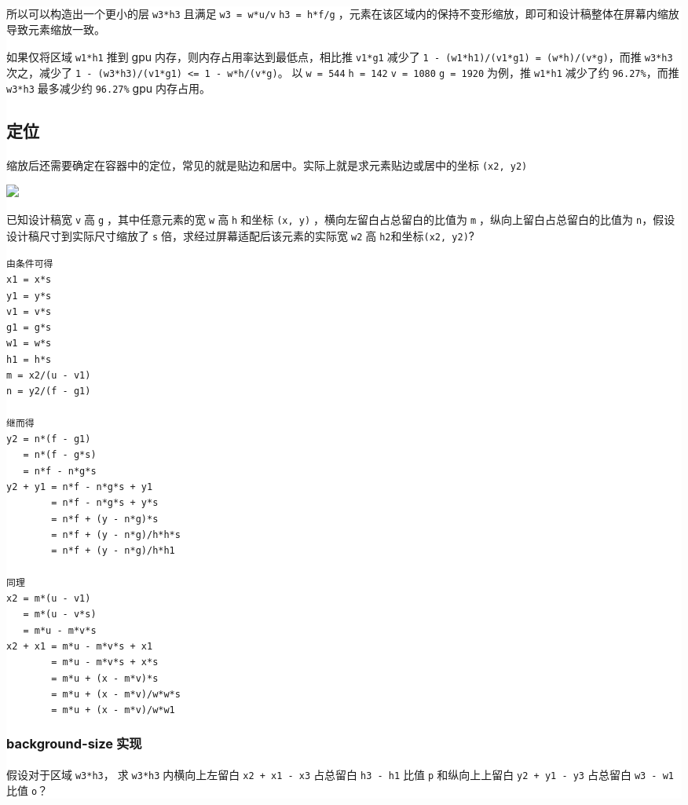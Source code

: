 所以可以构造出一个更小的层 `w3*h3` 且满足 `w3 = w*u/v` `h3 = h*f/g` ，元素在该区域内的保持不变形缩放，即可和设计稿整体在屏幕内缩放导致元素缩放一致。

如果仅将区域 `w1*h1` 推到 gpu 内存，则内存占用率达到最低点，相比推 `v1*g1` 减少了 `1 - (w1*h1)/(v1*g1) = (w*h)/(v*g)`，而推 `w3*h3` 次之，减少了 `1 - (w3*h3)/(v1*g1) <= 1 - w*h/(v*g)`。
以 `w = 544` `h = 142` `v = 1080` `g = 1920` 为例，推 `w1*h1` 减少了约 `96.27%`，而推 `w3*h3` 最多减少约 `96.27%` gpu 内存占用。

## 定位

缩放后还需要确定在容器中的定位，常见的就是贴边和居中。实际上就是求元素贴边或居中的坐标 `(x2, y2)`

![](http://km.oa.com/files/photos/pictures/201803/1520584276_62_w703_h459.png)

已知设计稿宽 `v` 高 `g` ，其中任意元素的宽 `w` 高 `h` 和坐标 `(x, y)` ，横向左留白占总留白的比值为 `m` ，纵向上留白占总留白的比值为 `n`，假设设计稿尺寸到实际尺寸缩放了 `s` 倍，求经过屏幕适配后该元素的实际宽 `w2` 高 `h2`和坐标`(x2, y2)`?

``` text
由条件可得 
x1 = x*s
y1 = y*s
v1 = v*s
g1 = g*s
w1 = w*s
h1 = h*s
m = x2/(u - v1)
n = y2/(f - g1)

继而得
y2 = n*(f - g1)
   = n*(f - g*s)
   = n*f - n*g*s
y2 + y1 = n*f - n*g*s + y1
        = n*f - n*g*s + y*s
        = n*f + (y - n*g)*s
        = n*f + (y - n*g)/h*h*s
        = n*f + (y - n*g)/h*h1

同理
x2 = m*(u - v1)
   = m*(u - v*s)
   = m*u - m*v*s
x2 + x1 = m*u - m*v*s + x1
        = m*u - m*v*s + x*s
        = m*u + (x - m*v)*s
        = m*u + (x - m*v)/w*w*s
        = m*u + (x - m*v)/w*w1
```

### background-size 实现

假设对于区域 `w3*h3`， 求 `w3*h3` 内横向上左留白 `x2 + x1 - x3` 占总留白 `h3 - h1` 比值 `p` 和纵向上上留白 `y2 + y1 - y3` 占总留白 `w3 - w1` 比值 `o`？
